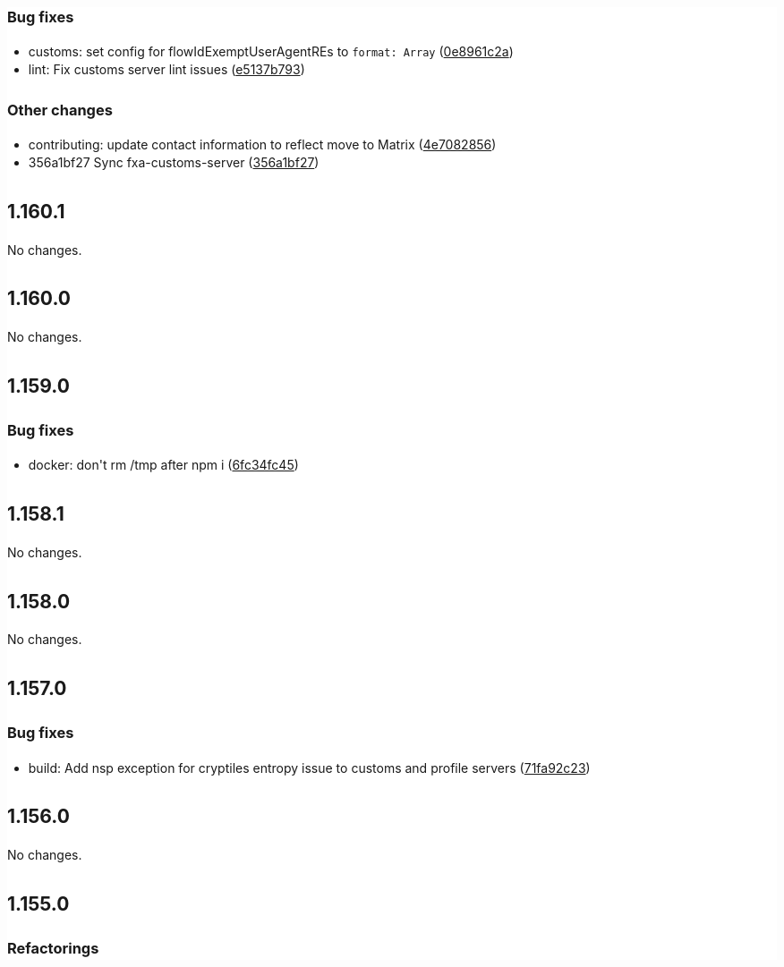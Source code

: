 ### Bug fixes

- customs: set config for flowIdExemptUserAgentREs to `format: Array` ([0e8961c2a](https://github.com/mozilla/fxa/commit/0e8961c2a))
- lint: Fix customs server lint issues ([e5137b793](https://github.com/mozilla/fxa/commit/e5137b793))

### Other changes

- contributing: update contact information to reflect move to Matrix ([4e7082856](https://github.com/mozilla/fxa/commit/4e7082856))
- 356a1bf27 Sync fxa-customs-server ([356a1bf27](https://github.com/mozilla/fxa/commit/356a1bf27))

## 1.160.1

No changes.

## 1.160.0

No changes.

## 1.159.0

### Bug fixes

- docker: don't rm /tmp after npm i ([6fc34fc45](https://github.com/mozilla/fxa/commit/6fc34fc45))

## 1.158.1

No changes.

## 1.158.0

No changes.

## 1.157.0

### Bug fixes

- build: Add nsp exception for cryptiles entropy issue to customs and profile servers ([71fa92c23](https://github.com/mozilla/fxa/commit/71fa92c23))

## 1.156.0

No changes.

## 1.155.0

### Refactorings
